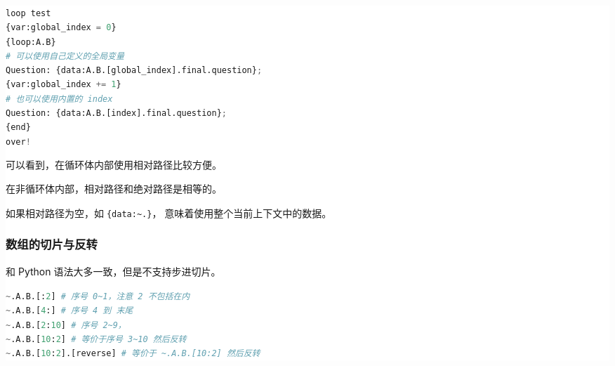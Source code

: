 ```python
loop test
{var:global_index = 0}
{loop:A.B}
# 可以使用自己定义的全局变量
Question: {data:A.B.[global_index].final.question};
{var:global_index += 1}
# 也可以使用内置的 index
Question: {data:A.B.[index].final.question};
{end}
over!
```

可以看到，在循环体内部使用相对路径比较方便。

在非循环体内部，相对路径和绝对路径是相等的。

如果相对路径为空，如 `{data:~.}`， 意味着使用整个当前上下文中的数据。

### 数组的切片与反转

和 Python 语法大多一致，但是不支持步进切片。

```python
~.A.B.[:2] # 序号 0~1，注意 2 不包括在内
~.A.B.[4:] # 序号 4 到 末尾
~.A.B.[2:10] # 序号 2~9，
~.A.B.[10:2] # 等价于序号 3~10 然后反转
~.A.B.[10:2].[reverse] # 等价于 ~.A.B.[10:2] 然后反转
```
